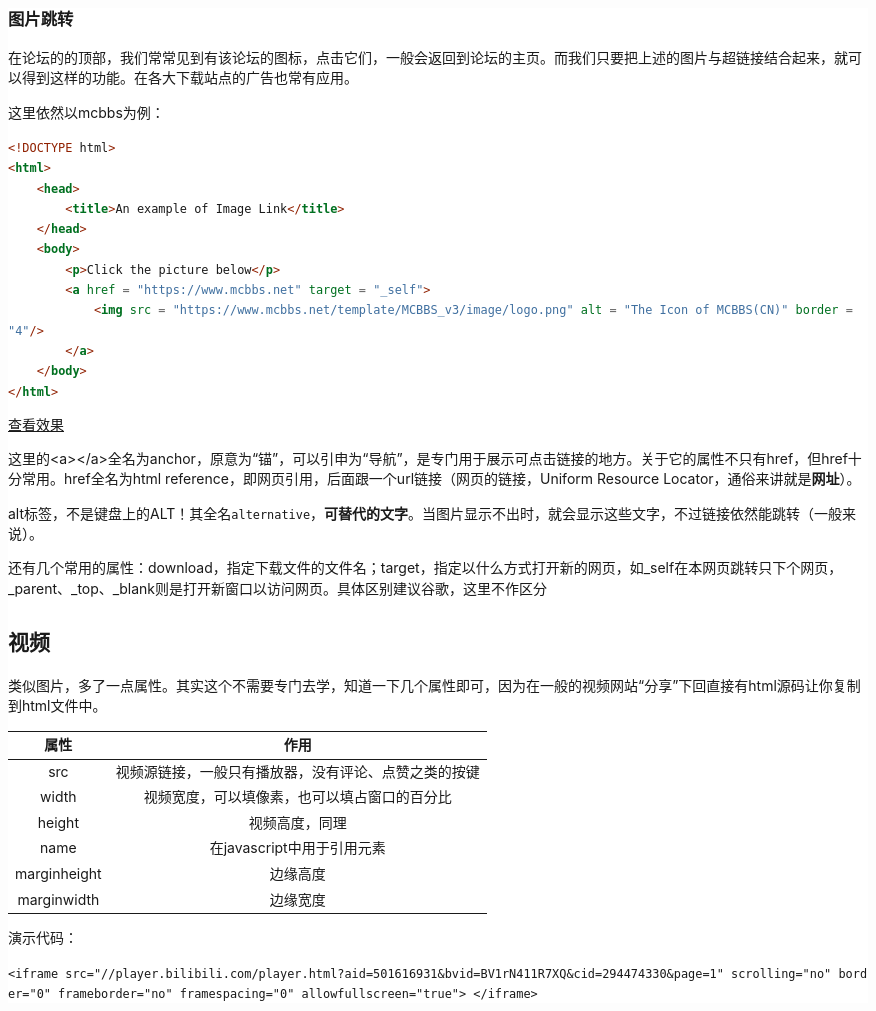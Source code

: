 ### 图片跳转

在论坛的的顶部，我们常常见到有该论坛的图标，点击它们，一般会返回到论坛的主页。而我们只要把上述的图片与超链接结合起来，就可以得到这样的功能。在各大下载站点的广告也常有应用。

这里依然以mcbbs为例：

```html
<!DOCTYPE html>
<html>
    <head>
        <title>An example of Image Link</title>
    </head>
    <body>
        <p>Click the picture below</p>
        <a href = "https://www.mcbbs.net" target = "_self">
            <img src = "https://www.mcbbs.net/template/MCBBS_v3/image/logo.png" alt = "The Icon of MCBBS(CN)" border = "4"/>
        </a>
    </body>
</html>
```

[查看效果](http://tpcg.io/iS7hQwU5)

这里的\<a>\</a>全名为anchor，原意为“锚”，可以引申为“导航”，是专门用于展示可点击链接的地方。关于它的属性不只有href，但href十分常用。href全名为html reference，即网页引用，后面跟一个url链接（网页的链接，Uniform Resource Locator，通俗来讲就是**网址**）。

alt标签，不是键盘上的ALT！其全名`alternative`，**可替代的文字**。当图片显示不出时，就会显示这些文字，不过链接依然能跳转（一般来说）。



还有几个常用的属性：download，指定下载文件的文件名；target，指定以什么方式打开新的网页，如\_self在本网页跳转只下个网页，\_parent、\_top、_blank则是打开新窗口以访问网页。具体区别建议谷歌，这里不作区分



## 视频

类似图片，多了一点属性。其实这个不需要专门去学，知道一下几个属性即可，因为在一般的视频网站“分享”下回直接有html源码让你复制到html文件中。

|     属性     |                         作用                         |
| :----------: | :--------------------------------------------------: |
|     src      | 视频源链接，一般只有播放器，没有评论、点赞之类的按键 |
|    width     |     视频宽度，可以填像素，也可以填占窗口的百分比     |
|    height    |                    视频高度，同理                    |
|     name     |              在javascript中用于引用元素              |
| marginheight |                       边缘高度                       |
| marginwidth  |                       边缘宽度                       |

演示代码：

```
<iframe src="//player.bilibili.com/player.html?aid=501616931&bvid=BV1rN411R7XQ&cid=294474330&page=1" scrolling="no" border="0" frameborder="no" framespacing="0" allowfullscreen="true"> </iframe>
```
